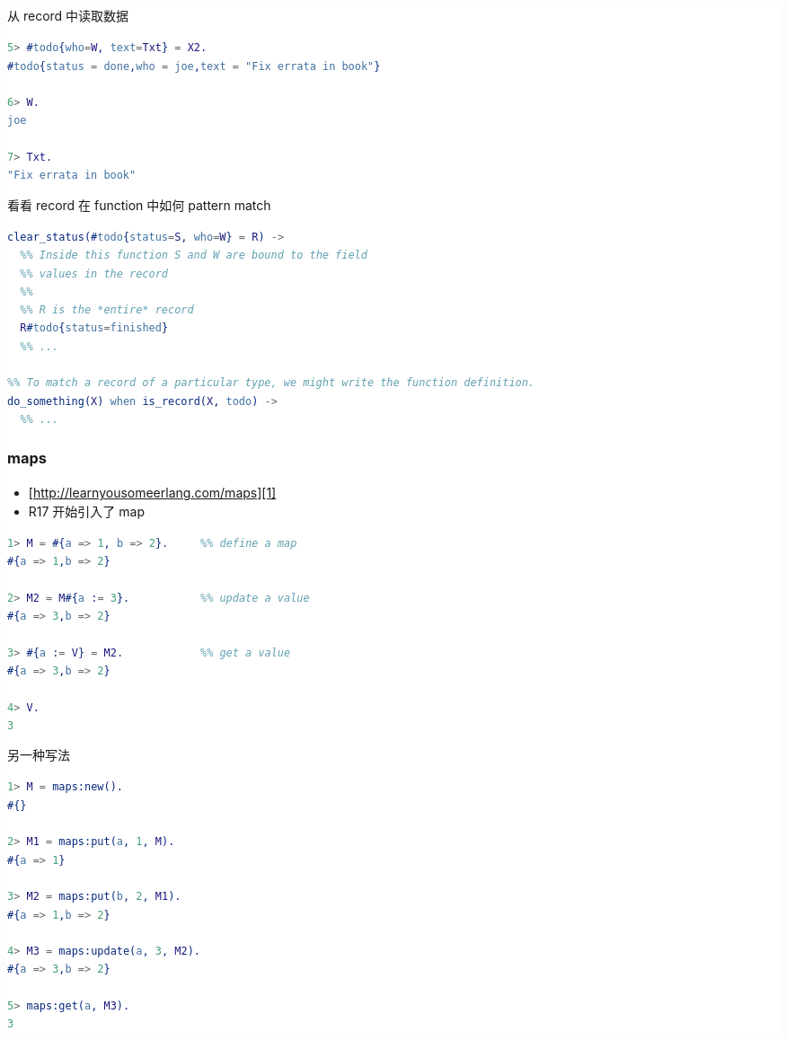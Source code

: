 ```erlang

```

从 record 中读取数据

```erlang
5> #todo{who=W, text=Txt} = X2.
#todo{status = done,who = joe,text = "Fix errata in book"}

6> W.
joe

7> Txt.
"Fix errata in book"
```

看看 record 在 function 中如何 pattern match

```erlang
clear_status(#todo{status=S, who=W} = R) ->
  %% Inside this function S and W are bound to the field
  %% values in the record
  %%
  %% R is the *entire* record
  R#todo{status=finished}
  %% ...

%% To match a record of a particular type, we might write the function definition.
do_something(X) when is_record(X, todo) ->
  %% ...
```

### maps

* [http://learnyousomeerlang.com/maps][1]
* R17 开始引入了 map

```erlang
1> M = #{a => 1, b => 2}.     %% define a map
#{a => 1,b => 2}

2> M2 = M#{a := 3}.           %% update a value
#{a => 3,b => 2}

3> #{a := V} = M2.            %% get a value
#{a => 3,b => 2}

4> V.
3
```

另一种写法

```erlang
1> M = maps:new().
#{}

2> M1 = maps:put(a, 1, M).
#{a => 1}

3> M2 = maps:put(b, 2, M1).
#{a => 1,b => 2}

4> M3 = maps:update(a, 3, M2).
#{a => 3,b => 2}

5> maps:get(a, M3).
3
```